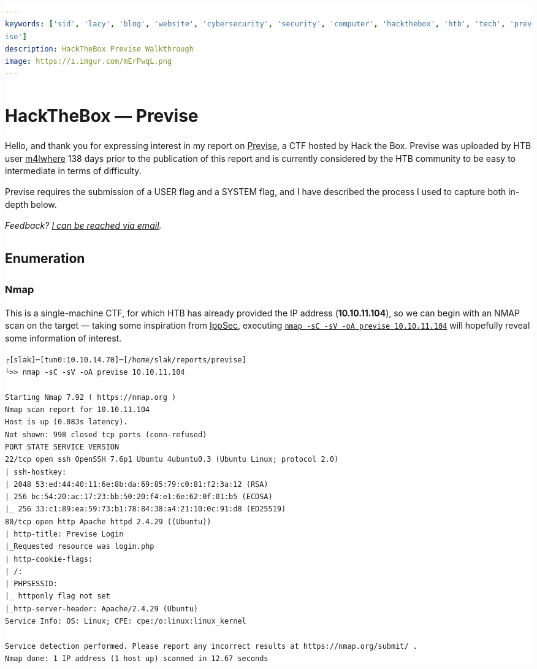 ```yaml
---
keywords: ['sid', 'lacy', 'blog', 'website', 'cybersecurity', 'security', 'computer', 'hackthebox', 'htb', 'tech', 'previse']
description: HackTheBox Previse Walkthrough
image: https://i.imgur.com/mErPwqL.png
---
```

# HackTheBox — Previse
Hello, and thank you for expressing interest in my report on [Previse](https://app.hackthebox.com/machines/Previse), a CTF hosted by Hack the Box. Previse was uploaded by HTB user [m4lwhere](https://app.hackthebox.com/users/107145) 138 days prior to the publication of this report and is currently considered by the HTB community to be easy to intermediate in terms of difficulty.

Previse requires the submission of a USER flag and a SYSTEM flag, and I have described the process I used to capture both in-depth below.

*Feedback? [I can be reached via email](mailto:contact@swlacy.com?subject=Previse%20Report).*

## Enumeration
### Nmap
This is a single-machine CTF, for which HTB has already provided the IP address (**10.10.11.104**), so we can begin with an NMAP scan on the target — taking some inspiration from [IppSec](https://www.youtube.com/channel/UCa6eh7gCkpPo5XXUDfygQQA), executing [`nmap -sC -sV -oA previse 10.10.11.104`](https://explainshell.com/explain?cmd=nmap+-sC+-sV+-oA+previse+10.10.11.104) will hopefully reveal some information of interest.

```
┌[slak]─[tun0:10.10.14.70]─[/home/slak/reports/previse]
└>> nmap -sC -sV -oA previse 10.10.11.104

Starting Nmap 7.92 ( https://nmap.org )
Nmap scan report for 10.10.11.104
Host is up (0.083s latency).
Not shown: 998 closed tcp ports (conn-refused)
PORT STATE SERVICE VERSION
22/tcp open ssh OpenSSH 7.6p1 Ubuntu 4ubuntu0.3 (Ubuntu Linux; protocol 2.0)
| ssh-hostkey: 
| 2048 53:ed:44:40:11:6e:8b:da:69:85:79:c0:81:f2:3a:12 (RSA)
| 256 bc:54:20:ac:17:23:bb:50:20:f4:e1:6e:62:0f:01:b5 (ECDSA)
|_ 256 33:c1:89:ea:59:73:b1:78:84:38:a4:21:10:0c:91:d8 (ED25519)
80/tcp open http Apache httpd 2.4.29 ((Ubuntu))
| http-title: Previse Login
|_Requested resource was login.php
| http-cookie-flags: 
| /: 
| PHPSESSID: 
|_ httponly flag not set
|_http-server-header: Apache/2.4.29 (Ubuntu)
Service Info: OS: Linux; CPE: cpe:/o:linux:linux_kernel

Service detection performed. Please report any incorrect results at https://nmap.org/submit/ .
Nmap done: 1 IP address (1 host up) scanned in 12.67 seconds
```
